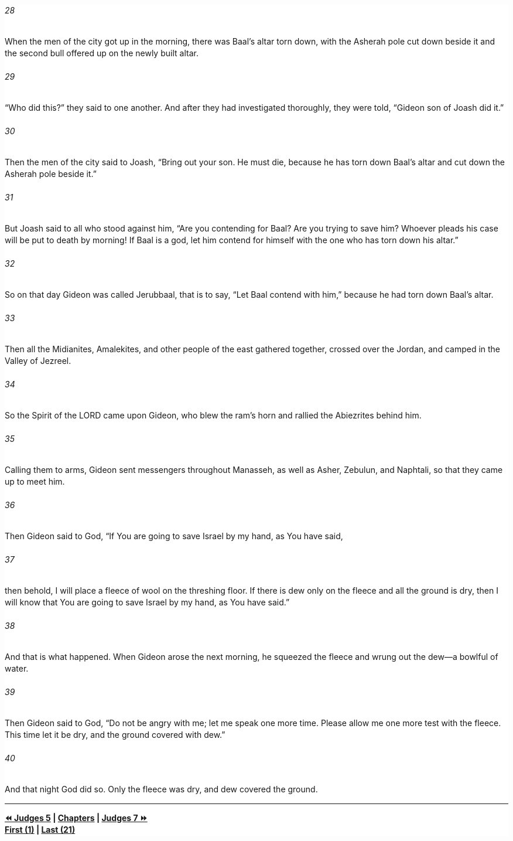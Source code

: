 ###### 28  
When the men of the city got up in the morning, there was Baal’s altar torn down, with the Asherah pole cut down beside it and the second bull offered up on the newly built altar.  
  
###### 29  
“Who did this?” they said to one another. And after they had investigated thoroughly, they were told, “Gideon son of Joash did it.”  
  
###### 30  
Then the men of the city said to Joash, “Bring out your son. He must die, because he has torn down Baal’s altar and cut down the Asherah pole beside it.”  
  
###### 31  
But Joash said to all who stood against him, “Are you contending for Baal? Are you trying to save him? Whoever pleads his case will be put to death by morning! If Baal is a god, let him contend for himself with the one who has torn down his altar.”  
  
###### 32  
So on that day Gideon was called Jerubbaal, that is to say, “Let Baal contend with him,” because he had torn down Baal’s altar.  
  
###### 33  
Then all the Midianites, Amalekites, and other people of the east gathered together, crossed over the Jordan, and camped in the Valley of Jezreel.  
  
###### 34  
So the Spirit of the LORD came upon Gideon, who blew the ram’s horn and rallied the Abiezrites behind him.  
  
###### 35  
Calling them to arms, Gideon sent messengers throughout Manasseh, as well as Asher, Zebulun, and Naphtali, so that they came up to meet him.  
  
###### 36  
Then Gideon said to God, “If You are going to save Israel by my hand, as You have said,  
  
###### 37  
then behold, I will place a fleece of wool on the threshing floor. If there is dew only on the fleece and all the ground is dry, then I will know that You are going to save Israel by my hand, as You have said.”  
  
###### 38  
And that is what happened. When Gideon arose the next morning, he squeezed the fleece and wrung out the dew—a bowlful of water.  
  
###### 39  
Then Gideon said to God, “Do not be angry with me; let me speak one more time. Please allow me one more test with the fleece. This time let it be dry, and the ground covered with dew.”  
  
###### 40  
And that night God did so. Only the fleece was dry, and dew covered the ground.  
  
  
---  
  
**[⏪ Judges 5](./Judges%205.md) | [Chapters](./_index.md) | [Judges 7 ⏩](./Judges%207.md)**  
**[First (1)](./Judges%201.md) | [Last (21)](./Judges%2021.md)**  
  
